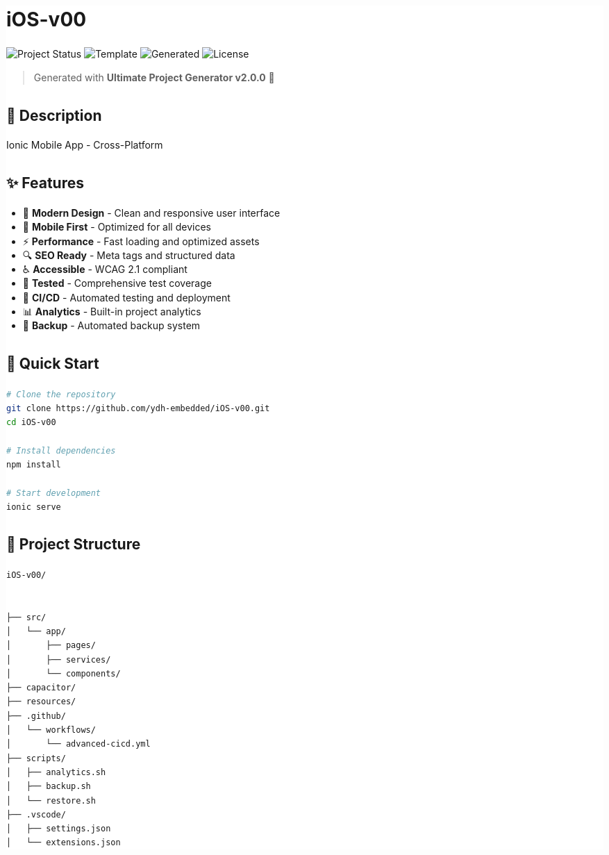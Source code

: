 # iOS-v00

![Project Status](https://img.shields.io/badge/status-active-brightgreen)
![Template](https://img.shields.io/badge/template-ionic-blue)
![Generated](https://img.shields.io/badge/generated-2025--07--11-yellow)
![License](https://img.shields.io/badge/license-MIT-blue)

> Generated with **Ultimate Project Generator v2.0.0** 🚀

## 📝 Description
Ionic Mobile App - Cross-Platform

## ✨ Features
- 🎨 **Modern Design** - Clean and responsive user interface
- 📱 **Mobile First** - Optimized for all devices
- ⚡ **Performance** - Fast loading and optimized assets
- 🔍 **SEO Ready** - Meta tags and structured data
- ♿ **Accessible** - WCAG 2.1 compliant
- 🧪 **Tested** - Comprehensive test coverage
- 🤖 **CI/CD** - Automated testing and deployment
- 📊 **Analytics** - Built-in project analytics
- 💾 **Backup** - Automated backup system

## 🚀 Quick Start

```bash
# Clone the repository
git clone https://github.com/ydh-embedded/iOS-v00.git
cd iOS-v00

# Install dependencies
npm install

# Start development
ionic serve
```

## 📁 Project Structure
```
iOS-v00/


├── src/
│   └── app/
│       ├── pages/
│       ├── services/
│       └── components/
├── capacitor/
├── resources/
├── .github/
│   └── workflows/
│       └── advanced-cicd.yml
├── scripts/
│   ├── analytics.sh
│   ├── backup.sh
│   └── restore.sh
├── .vscode/
│   ├── settings.json
│   └── extensions.json
```